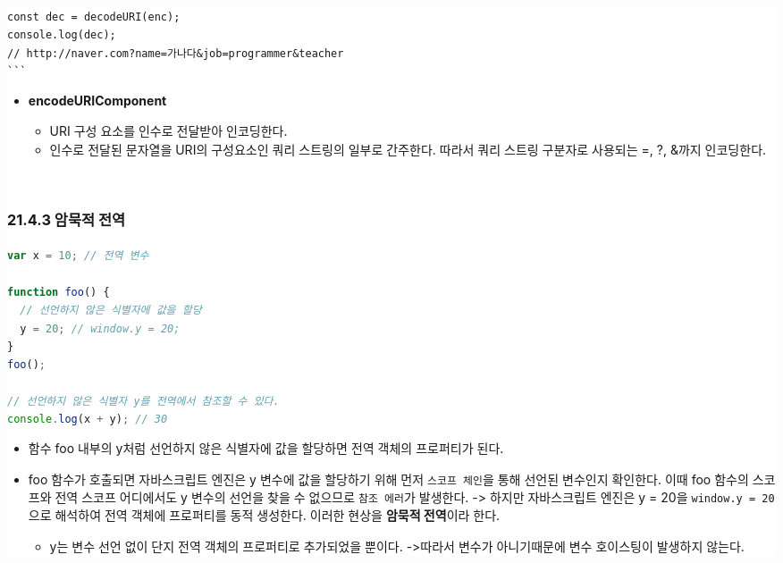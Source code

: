     const dec = decodeURI(enc);
    console.log(dec);
    // http://naver.com?name=가나다&job=programmer&teacher
    ```

- **encodeURIComponent**

  - URI 구성 요소를 인수로 전달받아 인코딩한다.
  - 인수로 전달된 문자열을 URI의 구성요소인 쿼리 스트링의 일부로 간주한다. 따라서 쿼리 스트링 구분자로 사용되는 =, ?, &까지 인코딩한다.

<br>

### 21.4.3 암묵적 전역

```javascript
var x = 10; // 전역 변수

function foo() {
  // 선언하지 않은 식별자에 값을 할당
  y = 20; // window.y = 20;
}
foo();

// 선언하지 않은 식별자 y를 전역에서 참조할 수 있다.
console.log(x + y); // 30
```

- 함수 foo 내부의 y처럼 선언하지 않은 식별자에 값을 할당하면 전역 객체의 프로퍼티가 된다.

- foo 함수가 호출되면 자바스크립트 엔진은 y 변수에 값을 할당하기 위해 먼저 `스코프 체인`을 통해 선언된 변수인지 확인한다. 이때 foo 함수의 스코프와 전역 스코프 어디에서도 y 변수의 선언을 찾을 수 없으므로 `참조 에러`가 발생한다.
  -> 하지만 자바스크립트 엔진은 y = 20을 `window.y = 20`으로 해석하여 전역 객체에 프로퍼티를 동적 생성한다. 이러한 현상을 **암묵적 전역**이라 한다.
  - y는 변수 선언 없이 단지 전역 객체의 프로퍼티로 추가되었을 뿐이다.
    ->따라서 변수가 아니기때문에 변수 호이스팅이 발생하지 않는다.
